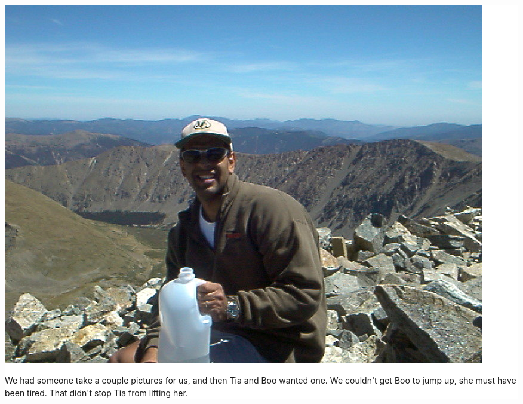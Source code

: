 ![Water at the top](/assets/img/grays/image023.jpg)

We had someone take a couple pictures for us, and then Tia and Boo wanted one. We couldn't get Boo to jump up, she must have been tired. That didn't stop Tia from lifting her.
